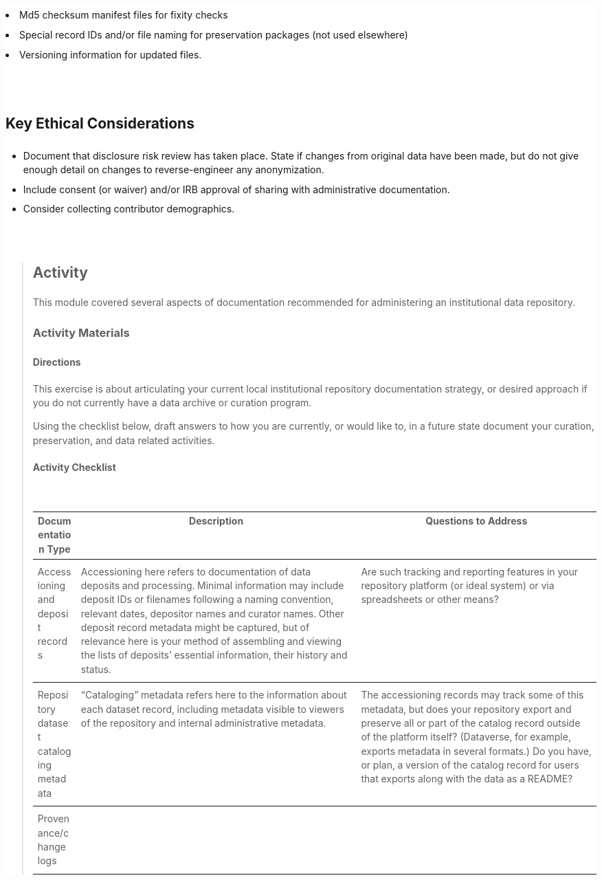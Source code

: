 <li style="padding-top: 0.5%; padding-bottom: 0.5%;">Md5 checksum manifest files for fixity checks</li>
<li style="padding-top: 0.5%; padding-bottom: 0.5%;">Special record IDs and/or file naming for preservation packages (not used elsewhere)</li>
<li style="padding-top: 0.5%; padding-bottom: 0.5%;">Versioning information for updated files.</li>
</ul>
<br>
<br>
<h2>Key Ethical Considerations</h2>
<ul style="padding-left: 3%;">
<li style="padding-top: 0.5%; padding-bottom: 0.5%;">Document that disclosure risk review has taken place. State if changes from original data have been made, but do not give enough detail on changes to reverse-engineer any anonymization.</li>
<li style="padding-top: 0.5%; padding-bottom: 0.5%;">Include consent (or waiver) and/or IRB approval of sharing with administrative documentation.</li>
<li style="padding-top: 0.5%; padding-bottom: 0.5%;">Consider collecting contributor demographics.</li>
</ul>
<br>
<blockquote class = "highlighted-text">
<h2> Activity </h2>

<p>

This module covered several aspects of documentation recommended for administering an institutional data repository.

</p>
<h3>Activity Materials</h3>
<h4>Directions</h4>
<p>This exercise is about articulating your current local institutional repository documentation strategy, or desired approach if you do not currently have a data archive or curation program.

Using the checklist below, draft answers to how you are currently, or would like to, in a future state document your curation, preservation, and data related activities.

</p>
<h4>Activity Checklist</h4>
<br>
<table frames=hsides rules=rows>
<th>Documentation Type</th>
<th>Description</th>
<th>Questions to Address</th>
<tr>
<td  style="padding-top: 1%; padding-bottom: 1%;">Accessioning and deposit records</td>
<td  style="padding-top: 1%; padding-bottom: 1%;">Accessioning here refers to documentation of data deposits and processing. Minimal information may include deposit IDs or filenames following a naming convention, relevant dates, depositor names and curator names. Other deposit record metadata might be captured, but of relevance here is your method of assembling and viewing the lists of deposits’ essential information, their history and status.</td>
<td  style="padding-top: 1%; padding-bottom: 1%;">Are such tracking and reporting features in your repository platform (or ideal system) or via spreadsheets or other means?</td>
</tr>
<tr>
<td style="padding-top: 1%; padding-bottom: 1%;">Repository dataset cataloging metadata</td>
<td style="padding-top: 1%; padding-bottom: 1%;"> “Cataloging” metadata refers here to the information about each dataset record, including metadata visible to viewers of the repository and internal administrative metadata.
</td>
<td style="padding-top: 1%; padding-bottom: 1%;">The accessioning records may track some of this metadata, but does your repository export and preserve all or part of the catalog record outside of the platform itself? (Dataverse, for example, exports metadata in several formats.)  Do you have, or plan, a version of the catalog record for users that exports along with the data as a README?</td>
</tr>
<tr>
<td style="padding-top: 1%; padding-bottom: 1%;">Provenance/change logs</td>